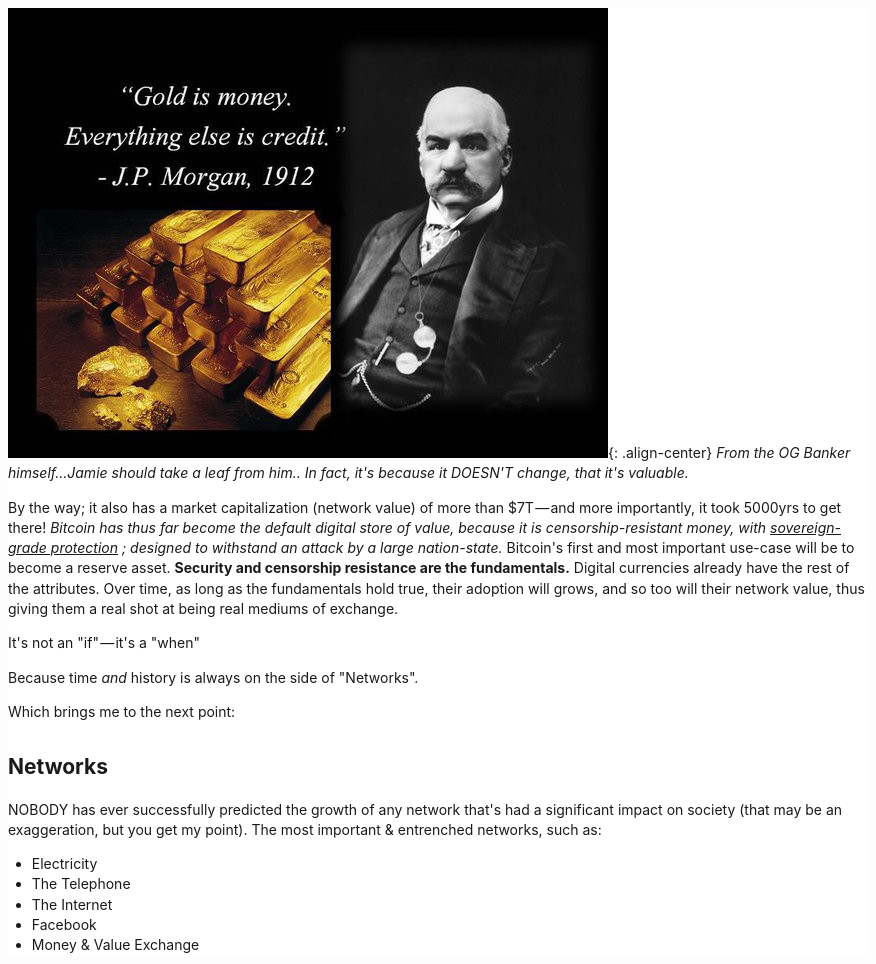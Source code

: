 ![](/assets/images/cy18/cy18q1m3/as-7.png){: .align-center}
_From the OG Banker himself...Jamie should take a leaf from him.. In fact, it's because it DOESN'T change, that it's valuable._

By the way; it also has a market capitalization (network value) of more than $7T — and more importantly, it took 5000yrs to get there!
_Bitcoin has thus far become the default digital store of value, because it is censorship-resistant money, with_ [_sovereign-grade protection_](https://twitter.com/TusharJain_/status/966062290847092736) _; designed to withstand an attack by a large nation-state._ Bitcoin's first and most important use-case will be to become a reserve asset.
**Security and censorship resistance are the fundamentals.** Digital currencies already have the rest of the attributes. Over time, as long as the fundamentals hold true, their adoption will grows, and so too will their network value, thus giving them a real shot at being real mediums of exchange.

It's not an "if" — it's a "when"

Because time _and_ history is always on the side of "Networks".

Which brings me to the next point:

## Networks

NOBODY has ever successfully predicted the growth of any network that's had a significant impact on society (that may be an exaggeration, but you get my point). The most important & entrenched networks, such as:

* Electricity
* The Telephone
* The Internet
* Facebook
* Money & Value Exchange
